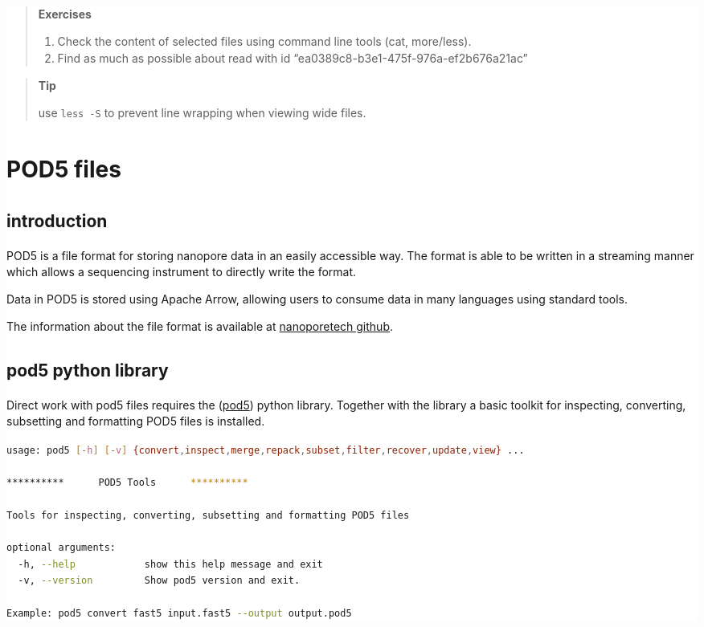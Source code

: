 <div>

> **Exercises**
>
> 1.  Check the content of selected files using command line tools (cat,
>     more/less).
> 2.  Find as much as possible about read with id
>     “ea0389c8-b3e1-475f-976a-ef2b676a21ac”

</div>

<div>

> **Tip**
>
> use `less -S` to prevent line wrapping when viewing wide files.

</div>

# POD5 files

## introduction

POD5 is a file format for storing nanopore data in an easily accessible
way. The format is able to be written in a streaming manner which allows
a sequencing instrument to directly write the format.

Data in POD5 is stored using Apache Arrow, allowing users to consume
data in many languages using standard tools.

The information about the file format is available at [nanoporetech
github](https://github.com/nanoporetech/pod5-file-format).

## pod5 python library

Direct work with pod5 files requires the
([pod5](https://pypi.org/project/pod5/)) python library. Together with
the library a basic toolkit for inspecting, converting, subsetting and
formatting POD5 files is installed.

``` bash
usage: pod5 [-h] [-v] {convert,inspect,merge,repack,subset,filter,recover,update,view} ...

**********      POD5 Tools      **********

Tools for inspecting, converting, subsetting and formatting POD5 files

optional arguments:
  -h, --help            show this help message and exit
  -v, --version         Show pod5 version and exit.

Example: pod5 convert fast5 input.fast5 --output output.pod5
```
